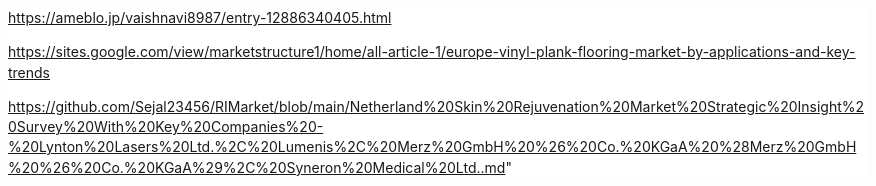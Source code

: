 <a href=https://ameblo.jp/vaishnavi8987/entry-12886340405.html>https://ameblo.jp/vaishnavi8987/entry-12886340405.html</a>

<a href=https://sites.google.com/view/marketstructure1/home/all-article-1/europe-vinyl-plank-flooring-market-by-applications-and-key-trends>https://sites.google.com/view/marketstructure1/home/all-article-1/europe-vinyl-plank-flooring-market-by-applications-and-key-trends</a>

<a href=https://github.com/Sejal23456/RIMarket/blob/main/Netherland%20Skin%20Rejuvenation%20Market%20Strategic%20Insight%20Survey%20With%20Key%20Companies%20-%20Lynton%20Lasers%20Ltd.%2C%20Lumenis%2C%20Merz%20GmbH%20%26%20Co.%20KGaA%20%28Merz%20GmbH%20%26%20Co.%20KGaA%29%2C%20Syneron%20Medical%20Ltd..md>https://github.com/Sejal23456/RIMarket/blob/main/Netherland%20Skin%20Rejuvenation%20Market%20Strategic%20Insight%20Survey%20With%20Key%20Companies%20-%20Lynton%20Lasers%20Ltd.%2C%20Lumenis%2C%20Merz%20GmbH%20%26%20Co.%20KGaA%20%28Merz%20GmbH%20%26%20Co.%20KGaA%29%2C%20Syneron%20Medical%20Ltd..md</a>"
